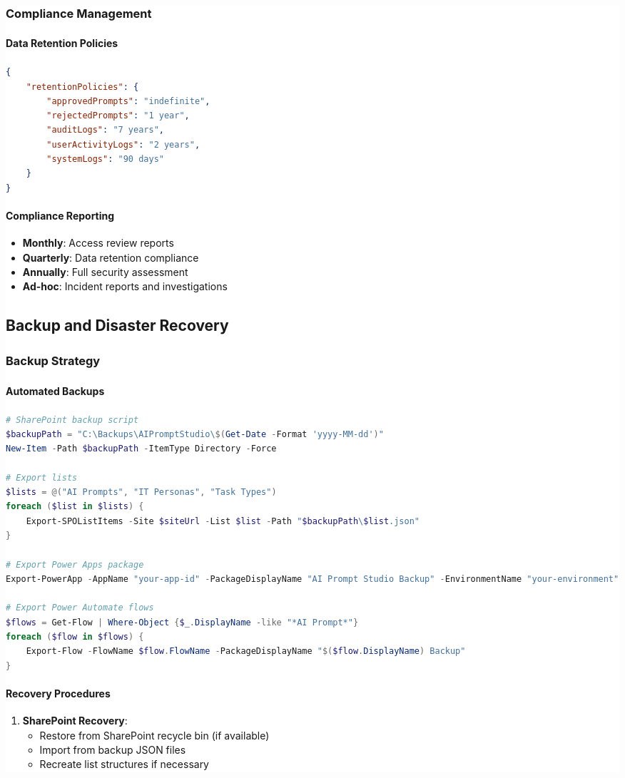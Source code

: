 ### Compliance Management

#### Data Retention Policies
```json
{
    "retentionPolicies": {
        "approvedPrompts": "indefinite",
        "rejectedPrompts": "1 year",
        "auditLogs": "7 years",
        "userActivityLogs": "2 years",
        "systemLogs": "90 days"
    }
}
```

#### Compliance Reporting
- **Monthly**: Access review reports
- **Quarterly**: Data retention compliance
- **Annually**: Full security assessment
- **Ad-hoc**: Incident reports and investigations

## Backup and Disaster Recovery

### Backup Strategy

#### Automated Backups
```powershell
# SharePoint backup script
$backupPath = "C:\Backups\AIPromptStudio\$(Get-Date -Format 'yyyy-MM-dd')"
New-Item -Path $backupPath -ItemType Directory -Force

# Export lists
$lists = @("AI Prompts", "IT Personas", "Task Types")
foreach ($list in $lists) {
    Export-SPOListItems -Site $siteUrl -List $list -Path "$backupPath\$list.json"
}

# Export Power Apps package
Export-PowerApp -AppName "your-app-id" -PackageDisplayName "AI Prompt Studio Backup" -EnvironmentName "your-environment"

# Export Power Automate flows
$flows = Get-Flow | Where-Object {$_.DisplayName -like "*AI Prompt*"}
foreach ($flow in $flows) {
    Export-Flow -FlowName $flow.FlowName -PackageDisplayName "$($flow.DisplayName) Backup"
}
```

#### Recovery Procedures
1. **SharePoint Recovery**:
   - Restore from SharePoint recycle bin (if available)
   - Import from backup JSON files
   - Recreate list structures if necessary

